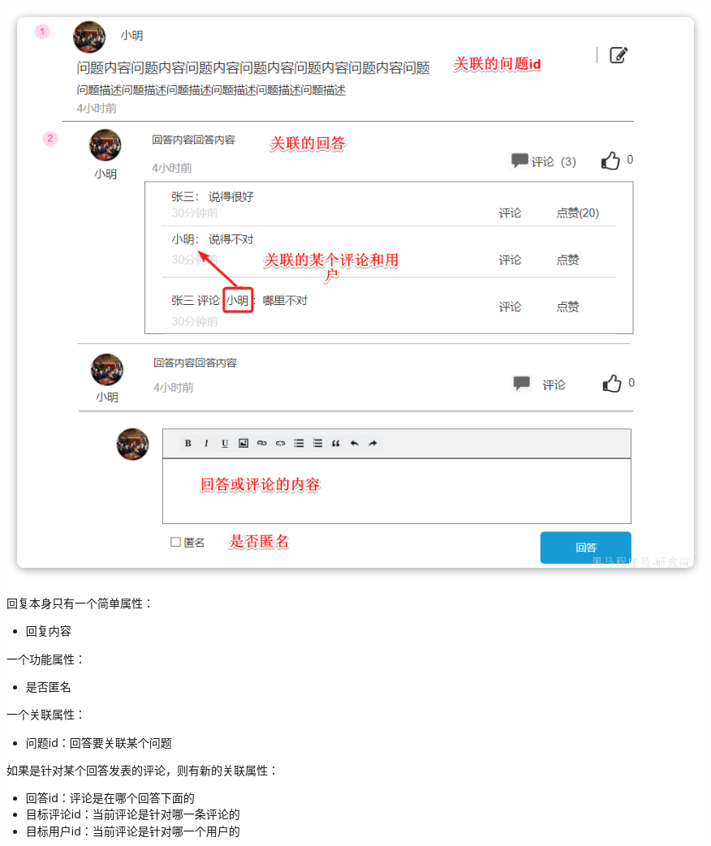![img](./assets/1689423873052-61.png)

回复本身只有一个简单属性：

- 回复内容

一个功能属性：

- 是否匿名

一个关联属性：

- 问题id：回答要关联某个问题

如果是针对某个回答发表的评论，则有新的关联属性：

- 回答id：评论是在哪个回答下面的
- 目标评论id：当前评论是针对哪一条评论的
- 目标用户id：当前评论是针对哪一个用户的

